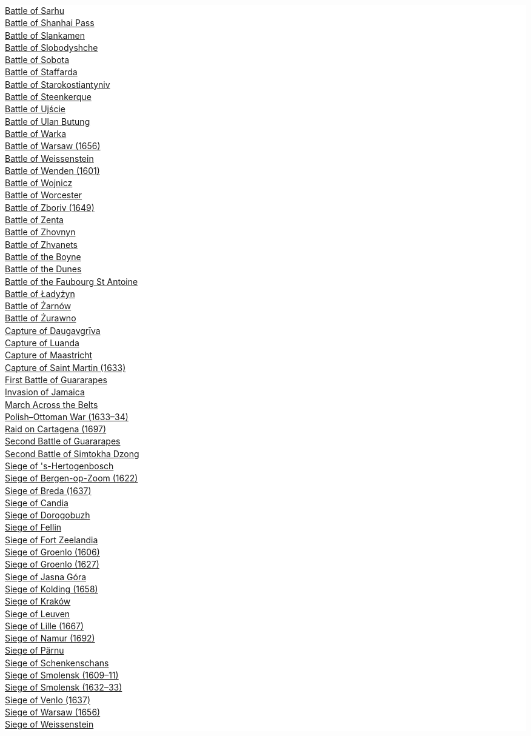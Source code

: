 [Battle of Sarhu](https://en.wikipedia.org/wiki/Battle_of_Sarhu)<br>
[Battle of Shanhai Pass](https://en.wikipedia.org/wiki/Battle_of_Shanhai_Pass)<br>
[Battle of Slankamen](https://en.wikipedia.org/wiki/Battle_of_Slankamen)<br>
[Battle of Slobodyshche](https://en.wikipedia.org/wiki/Battle_of_Slobodyshche)<br>
[Battle of Sobota](https://en.wikipedia.org/wiki/Battle_of_Sobota)<br>
[Battle of Staffarda](https://en.wikipedia.org/wiki/Battle_of_Staffarda)<br>
[Battle of Starokostiantyniv](https://en.wikipedia.org/wiki/Battle_of_Starokostiantyniv)<br>
[Battle of Steenkerque](https://en.wikipedia.org/wiki/Battle_of_Steenkerque)<br>
[Battle of Ujście](https://en.wikipedia.org/wiki/Battle_of_Uj%C5%9Bcie)<br>
[Battle of Ulan Butung](https://en.wikipedia.org/wiki/Battle_of_Ulan_Butung)<br>
[Battle of Warka](https://en.wikipedia.org/wiki/Battle_of_Warka)<br>
[Battle of Warsaw (1656)](https://en.wikipedia.org/wiki/Battle_of_Warsaw_(1656))<br>
[Battle of Weissenstein](https://en.wikipedia.org/wiki/Battle_of_Weissenstein)<br>
[Battle of Wenden (1601)](https://en.wikipedia.org/wiki/Battle_of_Wenden_(1601))<br>
[Battle of Wojnicz](https://en.wikipedia.org/wiki/Battle_of_Wojnicz)<br>
[Battle of Worcester](https://en.wikipedia.org/wiki/Battle_of_Worcester)<br>
[Battle of Zboriv (1649)](https://en.wikipedia.org/wiki/Battle_of_Zboriv_(1649))<br>
[Battle of Zenta](https://en.wikipedia.org/wiki/Battle_of_Zenta)<br>
[Battle of Zhovnyn](https://en.wikipedia.org/wiki/Battle_of_Zhovnyn)<br>
[Battle of Zhvanets](https://en.wikipedia.org/wiki/Battle_of_Zhvanets)<br>
[Battle of the Boyne](https://en.wikipedia.org/wiki/Battle_of_the_Boyne)<br>
[Battle of the Dunes](https://en.wikipedia.org/wiki/Battle_of_the_Dunes)<br>
[Battle of the Faubourg St Antoine](https://en.wikipedia.org/wiki/Battle_of_the_Faubourg_St_Antoine)<br>
[Battle of Ładyżyn](https://en.wikipedia.org/wiki/Battle_of_%C5%81ady%C5%BCyn)<br>
[Battle of Żarnów](https://en.wikipedia.org/wiki/Battle_of_%C5%BBarn%C3%B3w)<br>
[Battle of Żurawno](https://en.wikipedia.org/wiki/Battle_of_%C5%BBurawno)<br>
[Capture of Daugavgrīva](https://en.wikipedia.org/wiki/Capture_of_Daugavgr%C4%ABva)<br>
[Capture of Luanda](https://en.wikipedia.org/wiki/Capture_of_Luanda)<br>
[Capture of Maastricht](https://en.wikipedia.org/wiki/Capture_of_Maastricht)<br>
[Capture of Saint Martin (1633)](https://en.wikipedia.org/wiki/Capture_of_Saint_Martin_(1633))<br>
[First Battle of Guararapes](https://en.wikipedia.org/wiki/First_Battle_of_Guararapes)<br>
[Invasion of Jamaica](https://en.wikipedia.org/wiki/Invasion_of_Jamaica)<br>
[March Across the Belts](https://en.wikipedia.org/wiki/March_Across_the_Belts)<br>
[Polish–Ottoman War (1633–34)](https://en.wikipedia.org/wiki/Polish%E2%80%93Ottoman_War_(1633%E2%80%9334))<br>
[Raid on Cartagena (1697)](https://en.wikipedia.org/wiki/Raid_on_Cartagena_(1697))<br>
[Second Battle of Guararapes](https://en.wikipedia.org/wiki/Second_Battle_of_Guararapes)<br>
[Second Battle of Simtokha Dzong](https://en.wikipedia.org/wiki/Second_Battle_of_Simtokha_Dzong)<br>
[Siege of 's-Hertogenbosch](https://en.wikipedia.org/wiki/Siege_of_%27s-Hertogenbosch)<br>
[Siege of Bergen-op-Zoom (1622)](https://en.wikipedia.org/wiki/Siege_of_Bergen-op-Zoom_(1622))<br>
[Siege of Breda (1637)](https://en.wikipedia.org/wiki/Siege_of_Breda_(1637))<br>
[Siege of Candia](https://en.wikipedia.org/wiki/Siege_of_Candia)<br>
[Siege of Dorogobuzh](https://en.wikipedia.org/wiki/Siege_of_Dorogobuzh)<br>
[Siege of Fellin](https://en.wikipedia.org/wiki/Siege_of_Fellin)<br>
[Siege of Fort Zeelandia](https://en.wikipedia.org/wiki/Siege_of_Fort_Zeelandia)<br>
[Siege of Groenlo (1606)](https://en.wikipedia.org/wiki/Siege_of_Groenlo_(1606))<br>
[Siege of Groenlo (1627)](https://en.wikipedia.org/wiki/Siege_of_Groenlo_(1627))<br>
[Siege of Jasna Góra](https://en.wikipedia.org/wiki/Siege_of_Jasna_G%C3%B3ra)<br>
[Siege of Kolding (1658)](https://en.wikipedia.org/wiki/Siege_of_Kolding_(1658))<br>
[Siege of Kraków](https://en.wikipedia.org/wiki/Siege_of_Krak%C3%B3w)<br>
[Siege of Leuven](https://en.wikipedia.org/wiki/Siege_of_Leuven)<br>
[Siege of Lille (1667)](https://en.wikipedia.org/wiki/Siege_of_Lille_(1667))<br>
[Siege of Namur (1692)](https://en.wikipedia.org/wiki/Siege_of_Namur_(1692))<br>
[Siege of Pärnu](https://en.wikipedia.org/wiki/Siege_of_P%C3%A4rnu)<br>
[Siege of Schenkenschans](https://en.wikipedia.org/wiki/Siege_of_Schenkenschans)<br>
[Siege of Smolensk (1609–11)](https://en.wikipedia.org/wiki/Siege_of_Smolensk_(1609%E2%80%9311))<br>
[Siege of Smolensk (1632–33)](https://en.wikipedia.org/wiki/Siege_of_Smolensk_(1632%E2%80%9333))<br>
[Siege of Venlo (1637)](https://en.wikipedia.org/wiki/Siege_of_Venlo_(1637))<br>
[Siege of Warsaw (1656)](https://en.wikipedia.org/wiki/Siege_of_Warsaw_(1656))<br>
[Siege of Weissenstein](https://en.wikipedia.org/wiki/Siege_of_Weissenstein)<br>